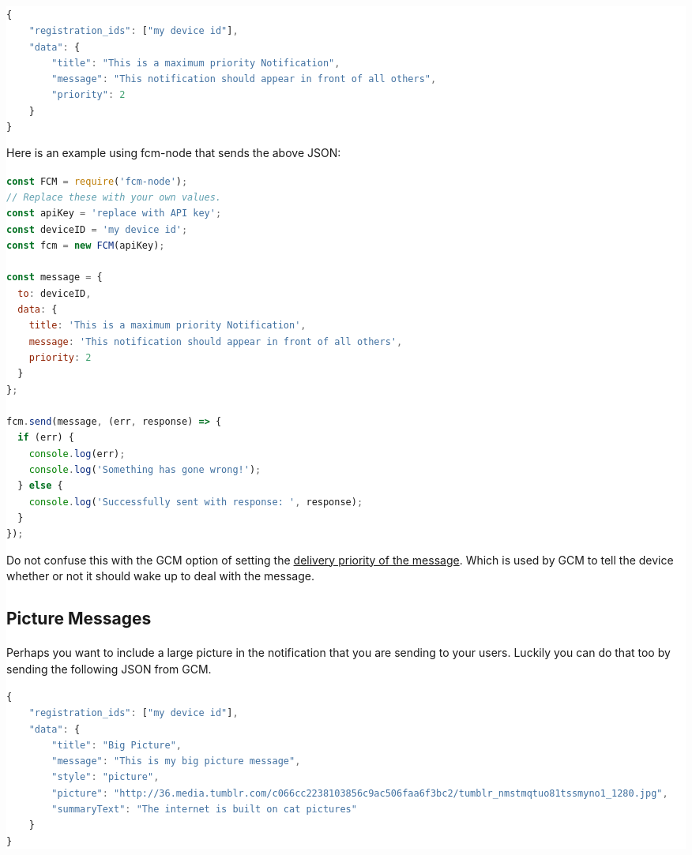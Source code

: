 ```javascript
{
    "registration_ids": ["my device id"],
    "data": {
    	"title": "This is a maximum priority Notification",
    	"message": "This notification should appear in front of all others",
    	"priority": 2
    }
}
```

Here is an example using fcm-node that sends the above JSON:

```javascript
const FCM = require('fcm-node');
// Replace these with your own values.
const apiKey = 'replace with API key';
const deviceID = 'my device id';
const fcm = new FCM(apiKey);

const message = {
  to: deviceID,
  data: {
    title: 'This is a maximum priority Notification',
    message: 'This notification should appear in front of all others',
    priority: 2
  }
};

fcm.send(message, (err, response) => {
  if (err) {
    console.log(err);
    console.log('Something has gone wrong!');
  } else {
    console.log('Successfully sent with response: ', response);
  }
});
```

Do not confuse this with the GCM option of setting the [delivery priority of the message](https://developers.google.com/cloud-messaging/concept-options#setting-the-priority-of-a-message). Which is used by GCM to tell the device whether or not it should wake up to deal with the message.

## Picture Messages

Perhaps you want to include a large picture in the notification that you are sending to your users. Luckily you can do that too by sending the following JSON from GCM.

```javascript
{
    "registration_ids": ["my device id"],
    "data": {
    	"title": "Big Picture",
    	"message": "This is my big picture message",
    	"style": "picture",
    	"picture": "http://36.media.tumblr.com/c066cc2238103856c9ac506faa6f3bc2/tumblr_nmstmqtuo81tssmyno1_1280.jpg",
    	"summaryText": "The internet is built on cat pictures"
    }
}
```

